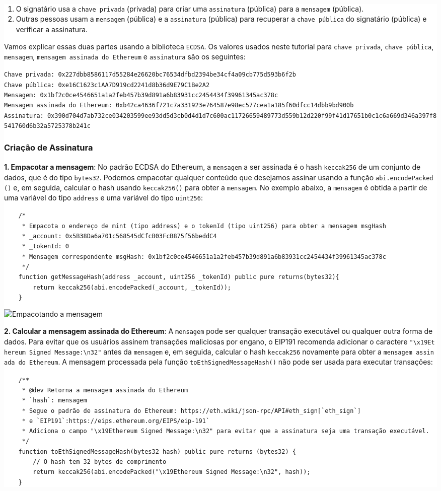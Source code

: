 1. O signatário usa a `chave privada` (privada) para criar uma `assinatura` (pública) para a `mensagem` (pública).
2. Outras pessoas usam a `mensagem` (pública) e a `assinatura` (pública) para recuperar a `chave pública` do signatário (pública) e verificar a assinatura.

Vamos explicar essas duas partes usando a biblioteca `ECDSA`. Os valores usados neste tutorial para `chave privada`, `chave pública`, `mensagem`, `mensagem assinada do Ethereum` e `assinatura` são os seguintes:

```
Chave privada: 0x227dbb8586117d55284e26620bc76534dfbd2394be34cf4a09cb775d593b6f2b
Chave pública: 0xe16C1623c1AA7D919cd2241d8b36d9E79C1Be2A2
Mensagem: 0x1bf2c0ce4546651a1a2feb457b39d891a6b83931cc2454434f39961345ac378c
Mensagem assinada do Ethereum: 0xb42ca4636f721c7a331923e764587e98ec577cea1a185f60dfcc14dbb9bd900b
Assinatura: 0x390d704d7ab732ce034203599ee93dd5d3cb0d4d1d7c600ac11726659489773d559b12d220f99f41d17651b0c1c6a669d346a397f8541760d6b32a5725378b241c
```

### Criação de Assinatura

**1. Empacotar a mensagem**: No padrão ECDSA do Ethereum, a `mensagem` a ser assinada é o hash `keccak256` de um conjunto de dados, que é do tipo `bytes32`. Podemos empacotar qualquer conteúdo que desejamos assinar usando a função `abi.encodePacked()` e, em seguida, calcular o hash usando `keccak256()` para obter a `mensagem`. No exemplo abaixo, a `mensagem` é obtida a partir de uma variável do tipo `address` e uma variável do tipo `uint256`:

```solidity
    /*
     * Empacota o endereço de mint (tipo address) e o tokenId (tipo uint256) para obter a mensagem msgHash
     * _account: 0x5B38Da6a701c568545dCfcB03FcB875f56beddC4
     * _tokenId: 0
     * Mensagem correspondente msgHash: 0x1bf2c0ce4546651a1a2feb457b39d891a6b83931cc2454434f39961345ac378c
     */
    function getMessageHash(address _account, uint256 _tokenId) public pure returns(bytes32){
        return keccak256(abi.encodePacked(_account, _tokenId));
    }
```

![Empacotando a mensagem](./img/37-2.png)

**2. Calcular a mensagem assinada do Ethereum**: A `mensagem` pode ser qualquer transação executável ou qualquer outra forma de dados. Para evitar que os usuários assinem transações maliciosas por engano, o EIP191 recomenda adicionar o caractere `"\x19Ethereum Signed Message:\n32"` antes da `mensagem` e, em seguida, calcular o hash `keccak256` novamente para obter a `mensagem assinada do Ethereum`. A mensagem processada pela função `toEthSignedMessageHash()` não pode ser usada para executar transações:

```solidity
    /**
     * @dev Retorna a mensagem assinada do Ethereum
     * `hash`: mensagem
     * Segue o padrão de assinatura do Ethereum: https://eth.wiki/json-rpc/API#eth_sign[`eth_sign`]
     * e `EIP191`:https://eips.ethereum.org/EIPS/eip-191`
     * Adiciona o campo "\x19Ethereum Signed Message:\n32" para evitar que a assinatura seja uma transação executável.
     */
    function toEthSignedMessageHash(bytes32 hash) public pure returns (bytes32) {
        // O hash tem 32 bytes de comprimento
        return keccak256(abi.encodePacked("\x19Ethereum Signed Message:\n32", hash));
    }
```
